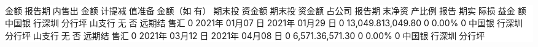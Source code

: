 金额
报告期
内售出
金额
计提减
值准备
金额（如
有）
期末投
资金额
期末投
资金额
占公司
报告期
末净资
产比例
报告
期实
际损
益金
额
中国银
行深圳
分行坪
山支行
无
否
远期结
售汇
0
2021年
01月07
日
2021年
01月29
日
0
13,049.813,049.80
0
0.00%
0
中国银
行深圳
分行坪
山支行
无
否
远期结
售汇
0
2021年
03月12
日
2021年
04月08
日
0
6,571.36,571.30
0
0.00%
0
中国银
行深圳
分行坪